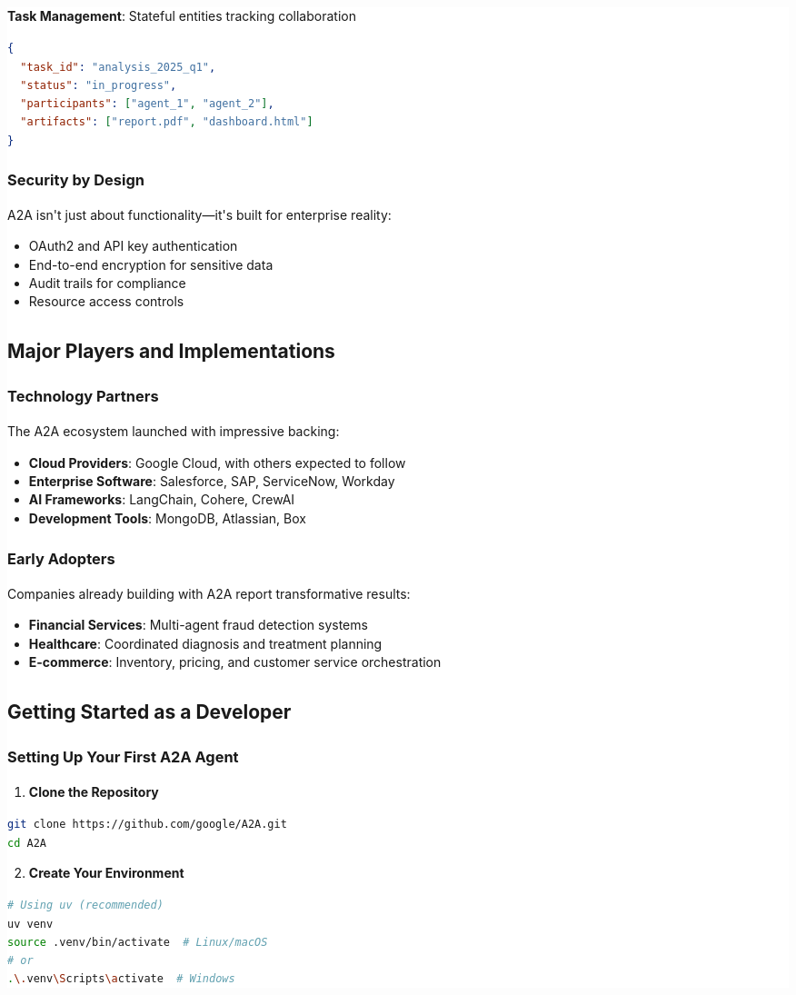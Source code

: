 **Task Management**: Stateful entities tracking collaboration
```json
{
  "task_id": "analysis_2025_q1",
  "status": "in_progress",
  "participants": ["agent_1", "agent_2"],
  "artifacts": ["report.pdf", "dashboard.html"]
}
```

### Security by Design

A2A isn't just about functionality—it's built for enterprise reality:
- OAuth2 and API key authentication
- End-to-end encryption for sensitive data
- Audit trails for compliance
- Resource access controls

## Major Players and Implementations

### Technology Partners

The A2A ecosystem launched with impressive backing:
- **Cloud Providers**: Google Cloud, with others expected to follow
- **Enterprise Software**: Salesforce, SAP, ServiceNow, Workday
- **AI Frameworks**: LangChain, Cohere, CrewAI
- **Development Tools**: MongoDB, Atlassian, Box

### Early Adopters

Companies already building with A2A report transformative results:
- **Financial Services**: Multi-agent fraud detection systems
- **Healthcare**: Coordinated diagnosis and treatment planning
- **E-commerce**: Inventory, pricing, and customer service orchestration

## Getting Started as a Developer

### Setting Up Your First A2A Agent

 1. **Clone the Repository**
```bash
git clone https://github.com/google/A2A.git
cd A2A
```

 2. **Create Your Environment**
```bash
# Using uv (recommended)
uv venv
source .venv/bin/activate  # Linux/macOS
# or
.\.venv\Scripts\activate  # Windows
```
